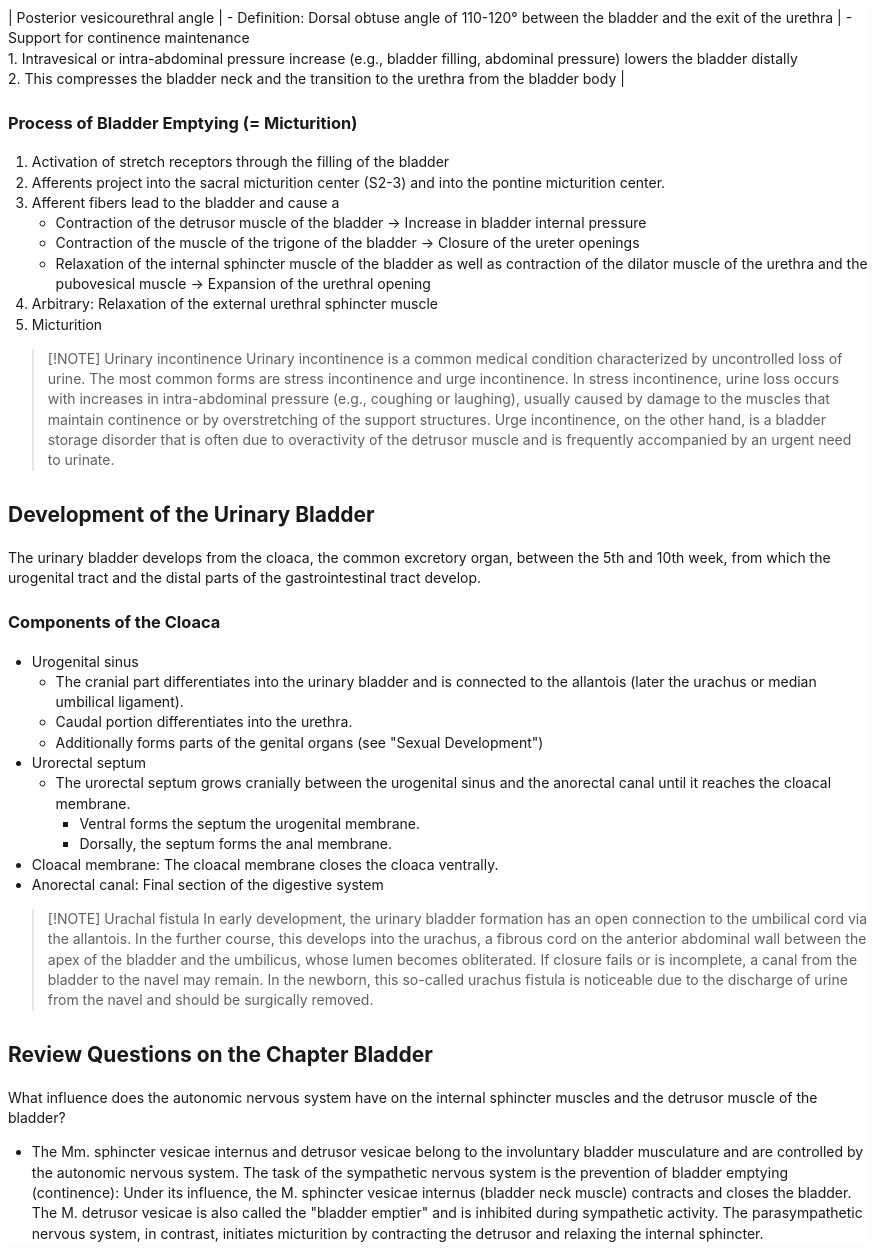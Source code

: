 | Posterior vesicourethral angle                                                                                       | - Definition: Dorsal obtuse angle of 110-120° between the bladder and the exit of the urethra                                                                                                                                                                                                                                                                                                                                                                                                                                                                                                                                                                                                                                                                                                                                                                                                                                                                                                                                                                                                                                                                                                                                                                                                                                                                                                                                                                                                                                                           | - Support for continence maintenance<br>    1. Intravesical or intra-abdominal pressure increase (e.g., bladder filling, abdominal pressure) lowers the bladder distally<br>    2. This compresses the bladder neck and the transition to the urethra from the bladder body |

### Process of Bladder Emptying (= Micturition)

1. Activation of stretch receptors through the filling of the bladder
2. Afferents project into the sacral micturition center (S2-3) and into the pontine micturition center.
3. Afferent fibers lead to the bladder and cause a
    - Contraction of the detrusor muscle of the bladder → Increase in bladder internal pressure
    - Contraction of the muscle of the trigone of the bladder → Closure of the ureter openings
    - Relaxation of the internal sphincter muscle of the bladder as well as contraction of the dilator muscle of the urethra and the pubovesical muscle → Expansion of the urethral opening
4. Arbitrary: Relaxation of the external urethral sphincter muscle
5. Micturition

> [!NOTE] Urinary incontinence
> Urinary incontinence is a common medical condition characterized by uncontrolled loss of urine. The most common forms are stress incontinence and urge incontinence. In stress incontinence, urine loss occurs with increases in intra-abdominal pressure (e.g., coughing or laughing), usually caused by damage to the muscles that maintain continence or by overstretching of the support structures. Urge incontinence, on the other hand, is a bladder storage disorder that is often due to overactivity of the detrusor muscle and is frequently accompanied by an urgent need to urinate.

## Development of the Urinary Bladder

The urinary bladder develops from the cloaca, the common excretory organ, between the 5th and 10th week, from which the urogenital tract and the distal parts of the gastrointestinal tract develop.

### Components of the Cloaca

- Urogenital sinus
    - The cranial part differentiates into the urinary bladder and is connected to the allantois (later the urachus or median umbilical ligament).
    - Caudal portion differentiates into the urethra.
    - Additionally forms parts of the genital organs (see "Sexual Development")
- Urorectal septum
    - The urorectal septum grows cranially between the urogenital sinus and the anorectal canal until it reaches the cloacal membrane.
        - Ventral forms the septum the urogenital membrane.
        - Dorsally, the septum forms the anal membrane.
- Cloacal membrane: The cloacal membrane closes the cloaca ventrally.
- Anorectal canal: Final section of the digestive system

> [!NOTE] Urachal fistula
> In early development, the urinary bladder formation has an open connection to the umbilical cord via the allantois. In the further course, this develops into the urachus, a fibrous cord on the anterior abdominal wall between the apex of the bladder and the umbilicus, whose lumen becomes obliterated. If closure fails or is incomplete, a canal from the bladder to the navel may remain. In the newborn, this so-called urachus fistula is noticeable due to the discharge of urine from the navel and should be surgically removed.

## Review Questions on the Chapter Bladder
What influence does the autonomic nervous system have on the internal sphincter muscles and the detrusor muscle of the bladder?
- The Mm. sphincter vesicae internus and detrusor vesicae belong to the involuntary bladder musculature and are controlled by the autonomic nervous system. The task of the sympathetic nervous system is the prevention of bladder emptying (continence): Under its influence, the M. sphincter vesicae internus (bladder neck muscle) contracts and closes the bladder. The M. detrusor vesicae is also called the "bladder emptier" and is inhibited during sympathetic activity. The parasympathetic nervous system, in contrast, initiates micturition by contracting the detrusor and relaxing the internal sphincter.
